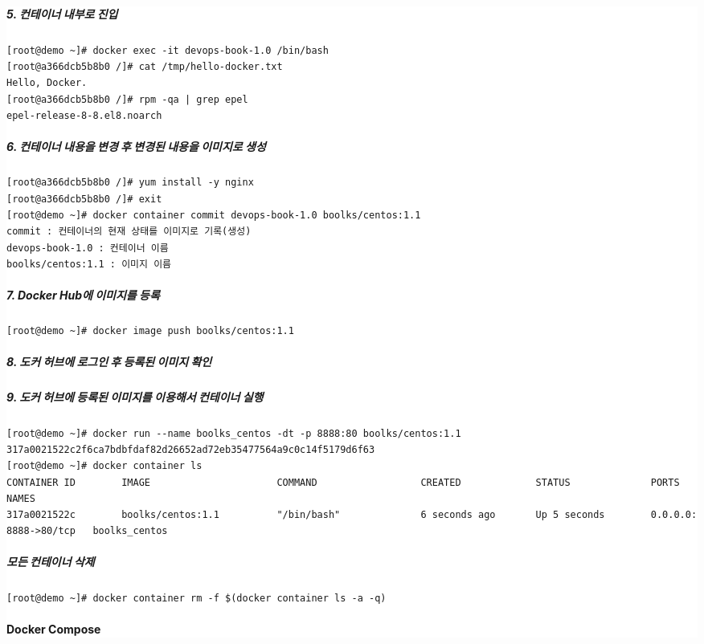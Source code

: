 ```
```



##### 5. 컨테이너 내부로 진입

```
[root@demo ~]# docker exec -it devops-book-1.0 /bin/bash
[root@a366dcb5b8b0 /]# cat /tmp/hello-docker.txt
Hello, Docker.
[root@a366dcb5b8b0 /]# rpm -qa | grep epel
epel-release-8-8.el8.noarch

```

##### 6. 컨테이너 내용을 변경 후 변경된 내용을 이미지로 생성

```
[root@a366dcb5b8b0 /]# yum install -y nginx
[root@a366dcb5b8b0 /]# exit
[root@demo ~]# docker container commit devops-book-1.0 boolks/centos:1.1
commit : 컨테이너의 현재 상태를 이미지로 기록(생성)
devops-book-1.0 : 컨테이너 이름
boolks/centos:1.1 : 이미지 이름
```

##### 7. Docker Hub에 이미지를 등록

```
[root@demo ~]# docker image push boolks/centos:1.1
```

##### 8. 도커 허브에 로그인 후 등록된 이미지 확인



##### 9. 도커 허브에 등록된 이미지를 이용해서 컨테이너 실행

```
[root@demo ~]# docker run --name boolks_centos -dt -p 8888:80 boolks/centos:1.1
317a0021522c2f6ca7bdbfdaf82d26652ad72eb35477564a9c0c14f5179d6f63
[root@demo ~]# docker container ls
CONTAINER ID        IMAGE                      COMMAND                  CREATED             STATUS              PORTS                  NAMES
317a0021522c        boolks/centos:1.1          "/bin/bash"              6 seconds ago       Up 5 seconds        0.0.0.0:8888->80/tcp   boolks_centos

```

##### 모든 컨테이너 삭제

```
[root@demo ~]# docker container rm -f $(docker container ls -a -q)
```



#### Docker Compose
